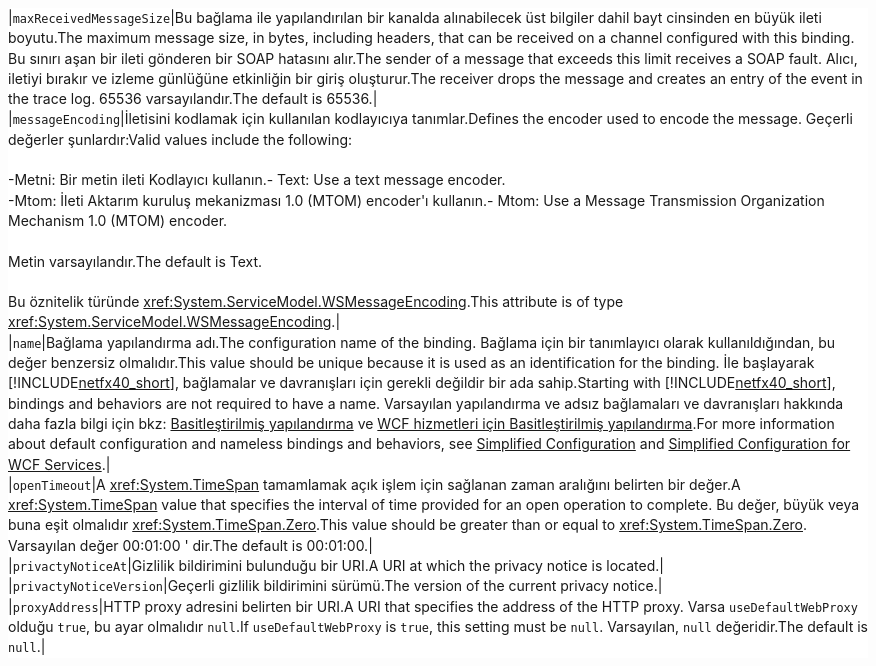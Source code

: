 |`maxReceivedMessageSize`|<span data-ttu-id="3d676-127">Bu bağlama ile yapılandırılan bir kanalda alınabilecek üst bilgiler dahil bayt cinsinden en büyük ileti boyutu.</span><span class="sxs-lookup"><span data-stu-id="3d676-127">The maximum message size, in bytes, including headers, that can be received on a channel configured with this binding.</span></span> <span data-ttu-id="3d676-128">Bu sınırı aşan bir ileti gönderen bir SOAP hatasını alır.</span><span class="sxs-lookup"><span data-stu-id="3d676-128">The sender of a message that exceeds this limit receives a SOAP fault.</span></span> <span data-ttu-id="3d676-129">Alıcı, iletiyi bırakır ve izleme günlüğüne etkinliğin bir giriş oluşturur.</span><span class="sxs-lookup"><span data-stu-id="3d676-129">The receiver drops the message and creates an entry of the event in the trace log.</span></span> <span data-ttu-id="3d676-130">65536 varsayılandır.</span><span class="sxs-lookup"><span data-stu-id="3d676-130">The default is 65536.</span></span>|  
|`messageEncoding`|<span data-ttu-id="3d676-131">İletisini kodlamak için kullanılan kodlayıcıya tanımlar.</span><span class="sxs-lookup"><span data-stu-id="3d676-131">Defines the encoder used to encode the message.</span></span> <span data-ttu-id="3d676-132">Geçerli değerler şunlardır:</span><span class="sxs-lookup"><span data-stu-id="3d676-132">Valid values include the following:</span></span><br /><br /> <span data-ttu-id="3d676-133">-Metni: Bir metin ileti Kodlayıcı kullanın.</span><span class="sxs-lookup"><span data-stu-id="3d676-133">-   Text: Use a text message encoder.</span></span><br /><span data-ttu-id="3d676-134">-Mtom: İleti Aktarım kuruluş mekanizması 1.0 (MTOM) encoder'ı kullanın.</span><span class="sxs-lookup"><span data-stu-id="3d676-134">-   Mtom: Use a Message Transmission Organization Mechanism 1.0 (MTOM) encoder.</span></span><br /><br /> <span data-ttu-id="3d676-135">Metin varsayılandır.</span><span class="sxs-lookup"><span data-stu-id="3d676-135">The default is Text.</span></span><br /><br /> <span data-ttu-id="3d676-136">Bu öznitelik türünde <xref:System.ServiceModel.WSMessageEncoding>.</span><span class="sxs-lookup"><span data-stu-id="3d676-136">This attribute is of type <xref:System.ServiceModel.WSMessageEncoding>.</span></span>|  
|`name`|<span data-ttu-id="3d676-137">Bağlama yapılandırma adı.</span><span class="sxs-lookup"><span data-stu-id="3d676-137">The configuration name of the binding.</span></span> <span data-ttu-id="3d676-138">Bağlama için bir tanımlayıcı olarak kullanıldığından, bu değer benzersiz olmalıdır.</span><span class="sxs-lookup"><span data-stu-id="3d676-138">This value should be unique because it is used as an identification for the binding.</span></span> <span data-ttu-id="3d676-139">İle başlayarak [!INCLUDE[netfx40_short](../../../../../includes/netfx40-short-md.md)], bağlamalar ve davranışları için gerekli değildir bir ada sahip.</span><span class="sxs-lookup"><span data-stu-id="3d676-139">Starting with [!INCLUDE[netfx40_short](../../../../../includes/netfx40-short-md.md)], bindings and behaviors are not required to have a name.</span></span> <span data-ttu-id="3d676-140">Varsayılan yapılandırma ve adsız bağlamaları ve davranışları hakkında daha fazla bilgi için bkz: [Basitleştirilmiş yapılandırma](../../../../../docs/framework/wcf/simplified-configuration.md) ve [WCF hizmetleri için Basitleştirilmiş yapılandırma](../../../../../docs/framework/wcf/samples/simplified-configuration-for-wcf-services.md).</span><span class="sxs-lookup"><span data-stu-id="3d676-140">For more information about default configuration and nameless bindings and behaviors, see [Simplified Configuration](../../../../../docs/framework/wcf/simplified-configuration.md) and [Simplified Configuration for WCF Services](../../../../../docs/framework/wcf/samples/simplified-configuration-for-wcf-services.md).</span></span>|  
|`openTimeout`|<span data-ttu-id="3d676-141">A <xref:System.TimeSpan> tamamlamak açık işlem için sağlanan zaman aralığını belirten bir değer.</span><span class="sxs-lookup"><span data-stu-id="3d676-141">A <xref:System.TimeSpan> value that specifies the interval of time provided for an open operation to complete.</span></span> <span data-ttu-id="3d676-142">Bu değer, büyük veya buna eşit olmalıdır <xref:System.TimeSpan.Zero>.</span><span class="sxs-lookup"><span data-stu-id="3d676-142">This value should be greater than or equal to <xref:System.TimeSpan.Zero>.</span></span> <span data-ttu-id="3d676-143">Varsayılan değer 00:01:00 ' dir.</span><span class="sxs-lookup"><span data-stu-id="3d676-143">The default is 00:01:00.</span></span>|  
|`privactyNoticeAt`|<span data-ttu-id="3d676-144">Gizlilik bildirimini bulunduğu bir URI.</span><span class="sxs-lookup"><span data-stu-id="3d676-144">A URI at which the privacy notice is located.</span></span>|  
|`privactyNoticeVersion`|<span data-ttu-id="3d676-145">Geçerli gizlilik bildirimini sürümü.</span><span class="sxs-lookup"><span data-stu-id="3d676-145">The version of the current privacy notice.</span></span>|  
|`proxyAddress`|<span data-ttu-id="3d676-146">HTTP proxy adresini belirten bir URI.</span><span class="sxs-lookup"><span data-stu-id="3d676-146">A URI that specifies the address of the HTTP proxy.</span></span> <span data-ttu-id="3d676-147">Varsa `useDefaultWebProxy` olduğu `true`, bu ayar olmalıdır `null`.</span><span class="sxs-lookup"><span data-stu-id="3d676-147">If `useDefaultWebProxy` is `true`, this setting must be `null`.</span></span> <span data-ttu-id="3d676-148">Varsayılan, `null` değeridir.</span><span class="sxs-lookup"><span data-stu-id="3d676-148">The default is `null`.</span></span>|  